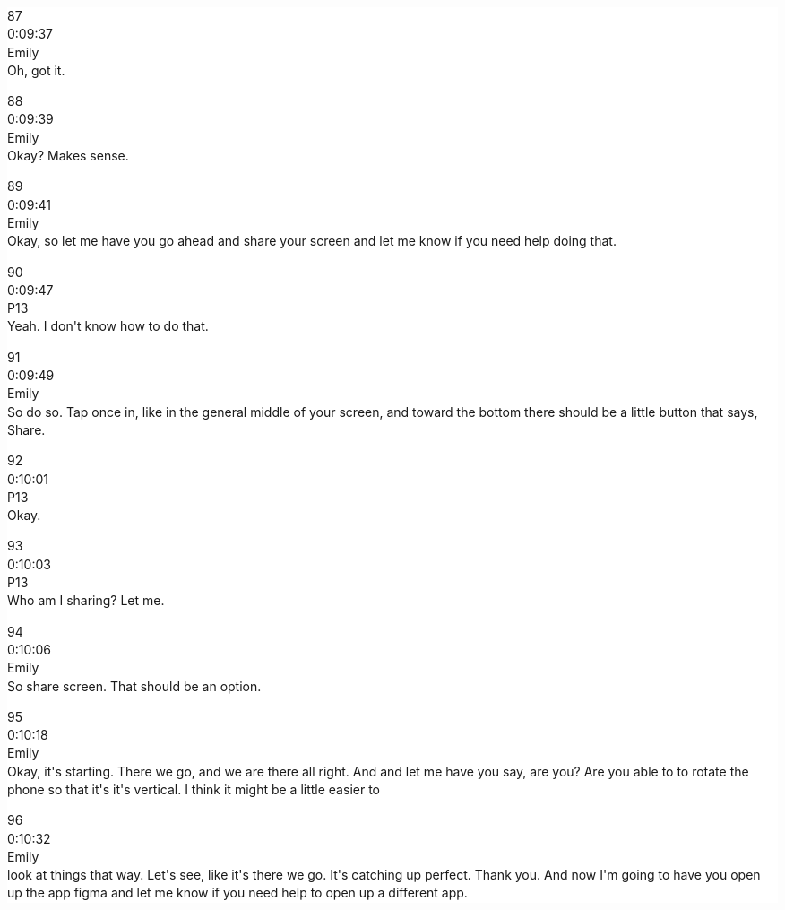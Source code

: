87  
0:09:37  
Emily  
Oh, got it.

88  
0:09:39  
Emily  
Okay? Makes sense.

89  
0:09:41  
Emily  
Okay, so let me have you go ahead and share your screen and let me know if you need help doing that.

90  
0:09:47  
P13  
Yeah. I don't know how to do that.

91  
0:09:49  
Emily  
So do so. Tap once in, like in the general middle of your screen, and toward the bottom there should be a little button that says, Share.

92  
0:10:01  
P13  
Okay.

93  
0:10:03  
P13  
Who am I sharing? Let me.

94  
0:10:06  
Emily  
So share screen. That should be an option.

95  
0:10:18  
Emily  
Okay, it's starting. There we go, and we are there all right. And and let me have you say, are you? Are you able to to rotate the phone so that it's it's vertical. I think it might be a little easier to

96  
0:10:32  
Emily  
look at things that way. Let's see, like it's there we go. It's catching up perfect. Thank you. And now I'm going to have you open up the app figma and let me know if you need help to open up a different app.
